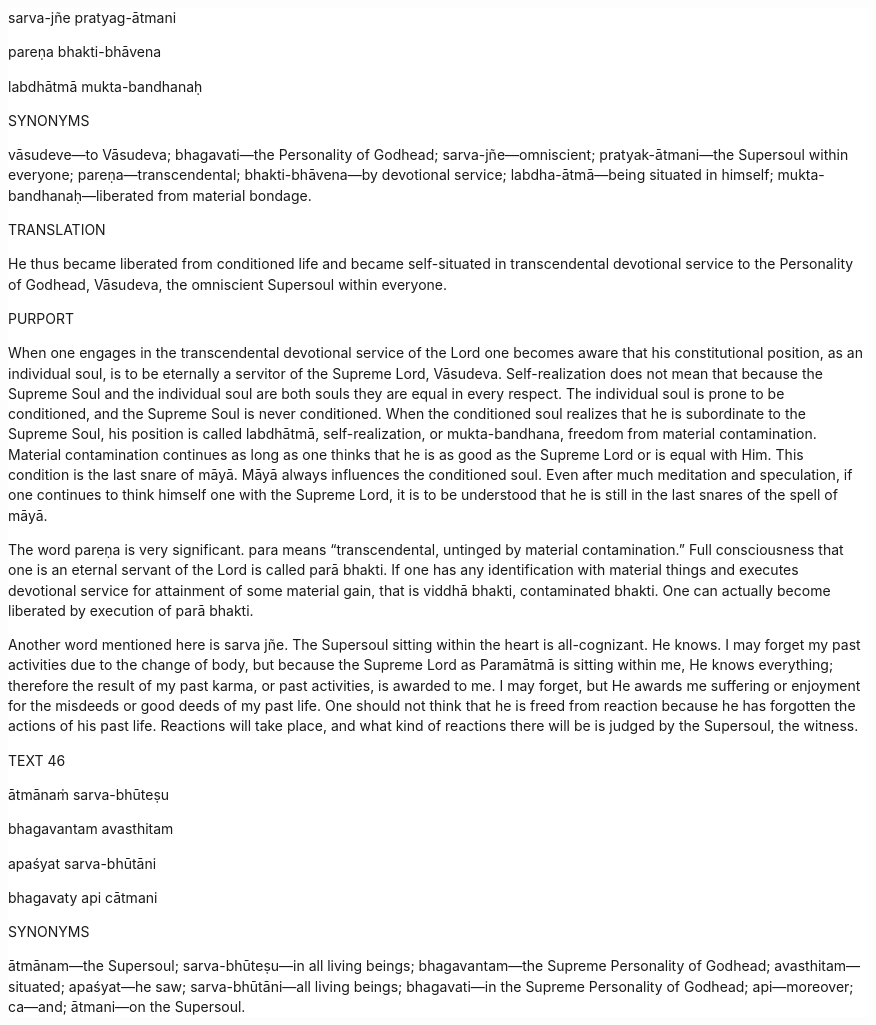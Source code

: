 sarva-jñe pratyag-ātmani

pareṇa bhakti-bhāvena

labdhātmā mukta-bandhanaḥ

SYNONYMS

vāsudeve—to Vāsudeva; bhagavati—the Personality of Godhead; sarva-jñe—omniscient; pratyak-ātmani—the Supersoul within everyone; pareṇa—transcendental; bhakti-bhāvena—by devotional service; labdha-ātmā—being situated in himself; mukta-bandhanaḥ—liberated from material bondage.

TRANSLATION

He thus became liberated from conditioned life and became self-situated in transcendental devotional service to the Personality of Godhead, Vāsudeva, the omniscient Supersoul within everyone.

PURPORT

When one engages in the transcendental devotional service of the Lord one becomes aware that his constitutional position, as an individual soul, is to be eternally a servitor of the Supreme Lord, Vāsudeva. Self-realization does not mean that because the Supreme Soul and the individual soul are both souls they are equal in every respect. The individual soul is prone to be conditioned, and the Supreme Soul is never conditioned. When the conditioned soul realizes that he is subordinate to the Supreme Soul, his position is called labdhātmā, self-realization, or mukta-bandhana, freedom from material contamination. Material contamination continues as long as one thinks that he is as good as the Supreme Lord or is equal with Him. This condition is the last snare of māyā. Māyā always influences the conditioned soul. Even after much meditation and speculation, if one continues to think himself one with the Supreme Lord, it is to be understood that he is still in the last snares of the spell of māyā.

The word pareṇa is very significant. para means “transcendental, untinged by material contamination.” Full consciousness that one is an eternal servant of the Lord is called parā bhakti. If one has any identification with material things and executes devotional service for attainment of some material gain, that is viddhā bhakti, contaminated bhakti. One can actually become liberated by execution of parā bhakti.

Another word mentioned here is sarva jñe. The Supersoul sitting within the heart is all-cognizant. He knows. I may forget my past activities due to the change of body, but because the Supreme Lord as Paramātmā is sitting within me, He knows everything; therefore the result of my past karma, or past activities, is awarded to me. I may forget, but He awards me suffering or enjoyment for the misdeeds or good deeds of my past life. One should not think that he is freed from reaction because he has forgotten the actions of his past life. Reactions will take place, and what kind of reactions there will be is judged by the Supersoul, the witness.

TEXT 46

ātmānaṁ sarva-bhūteṣu

bhagavantam avasthitam

apaśyat sarva-bhūtāni

bhagavaty api cātmani

SYNONYMS

ātmānam—the Supersoul; sarva-bhūteṣu—in all living beings; bhagavantam—the Supreme Personality of Godhead; avasthitam—situated; apaśyat—he saw; sarva-bhūtāni—all living beings; bhagavati—in the Supreme Personality of Godhead; api—moreover; ca—and; ātmani—on the Supersoul.
